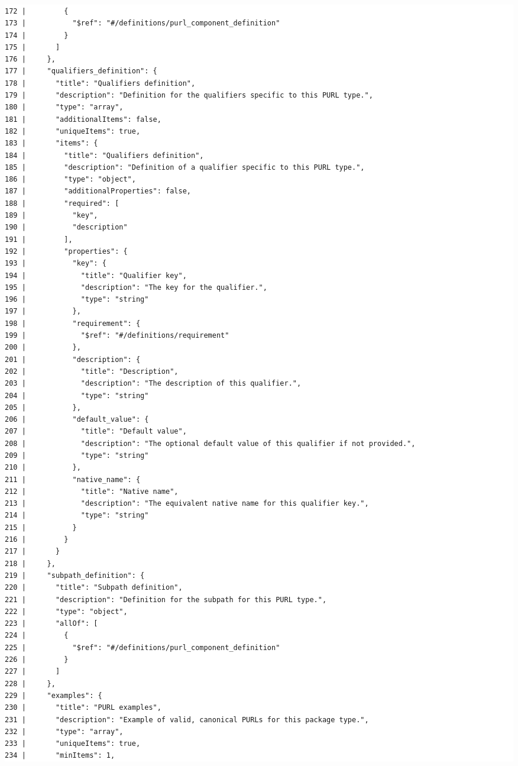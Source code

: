 ```
172 |         {
173 |           "$ref": "#/definitions/purl_component_definition"
174 |         }
175 |       ]
176 |     },
177 |     "qualifiers_definition": {
178 |       "title": "Qualifiers definition",
179 |       "description": "Definition for the qualifiers specific to this PURL type.",
180 |       "type": "array",
181 |       "additionalItems": false,
182 |       "uniqueItems": true,
183 |       "items": {
184 |         "title": "Qualifiers definition",
185 |         "description": "Definition of a qualifier specific to this PURL type.",
186 |         "type": "object",
187 |         "additionalProperties": false,
188 |         "required": [
189 |           "key",
190 |           "description"
191 |         ],
192 |         "properties": {
193 |           "key": {
194 |             "title": "Qualifier key",
195 |             "description": "The key for the qualifier.",
196 |             "type": "string"
197 |           },
198 |           "requirement": {
199 |             "$ref": "#/definitions/requirement"
200 |           },
201 |           "description": {
202 |             "title": "Description",
203 |             "description": "The description of this qualifier.",
204 |             "type": "string"
205 |           },
206 |           "default_value": {
207 |             "title": "Default value",
208 |             "description": "The optional default value of this qualifier if not provided.",
209 |             "type": "string"
210 |           },
211 |           "native_name": {
212 |             "title": "Native name",
213 |             "description": "The equivalent native name for this qualifier key.",
214 |             "type": "string"
215 |           }
216 |         }
217 |       }
218 |     },
219 |     "subpath_definition": {
220 |       "title": "Subpath definition",
221 |       "description": "Definition for the subpath for this PURL type.",
222 |       "type": "object",
223 |       "allOf": [
224 |         {
225 |           "$ref": "#/definitions/purl_component_definition"
226 |         }
227 |       ]
228 |     },
229 |     "examples": {
230 |       "title": "PURL examples",
231 |       "description": "Example of valid, canonical PURLs for this package type.",
232 |       "type": "array",
233 |       "uniqueItems": true,
234 |       "minItems": 1,
```